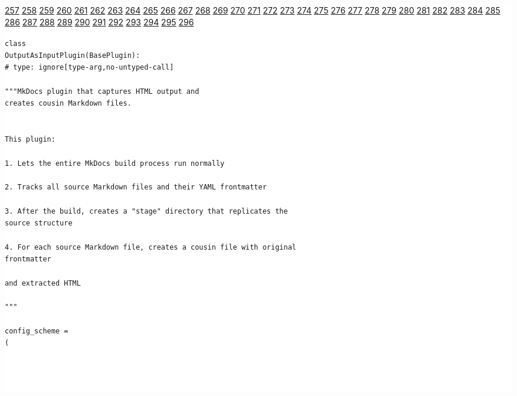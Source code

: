 <span class="normal"><a href="#__codelineno-0-257">257</a></span>
<span class="normal"><a href="#__codelineno-0-258">258</a></span>
<span class="normal"><a href="#__codelineno-0-259">259</a></span>
<span class="normal"><a href="#__codelineno-0-260">260</a></span>
<span class="normal"><a href="#__codelineno-0-261">261</a></span>
<span class="normal"><a href="#__codelineno-0-262">262</a></span>
<span class="normal"><a href="#__codelineno-0-263">263</a></span>
<span class="normal"><a href="#__codelineno-0-264">264</a></span>
<span class="normal"><a href="#__codelineno-0-265">265</a></span>
<span class="normal"><a href="#__codelineno-0-266">266</a></span>
<span class="normal"><a href="#__codelineno-0-267">267</a></span>
<span class="normal"><a href="#__codelineno-0-268">268</a></span>
<span class="normal"><a href="#__codelineno-0-269">269</a></span>
<span class="normal"><a href="#__codelineno-0-270">270</a></span>
<span class="normal"><a href="#__codelineno-0-271">271</a></span>
<span class="normal"><a href="#__codelineno-0-272">272</a></span>
<span class="normal"><a href="#__codelineno-0-273">273</a></span>
<span class="normal"><a href="#__codelineno-0-274">274</a></span>
<span class="normal"><a href="#__codelineno-0-275">275</a></span>
<span class="normal"><a href="#__codelineno-0-276">276</a></span>
<span class="normal"><a href="#__codelineno-0-277">277</a></span>
<span class="normal"><a href="#__codelineno-0-278">278</a></span>
<span class="normal"><a href="#__codelineno-0-279">279</a></span>
<span class="normal"><a href="#__codelineno-0-280">280</a></span>
<span class="normal"><a href="#__codelineno-0-281">281</a></span>
<span class="normal"><a href="#__codelineno-0-282">282</a></span>
<span class="normal"><a href="#__codelineno-0-283">283</a></span>
<span class="normal"><a href="#__codelineno-0-284">284</a></span>
<span class="normal"><a href="#__codelineno-0-285">285</a></span>
<span class="normal"><a href="#__codelineno-0-286">286</a></span>
<span class="normal"><a href="#__codelineno-0-287">287</a></span>
<span class="normal"><a href="#__codelineno-0-288">288</a></span>
<span class="normal"><a href="#__codelineno-0-289">289</a></span>
<span class="normal"><a href="#__codelineno-0-290">290</a></span>
<span class="normal"><a href="#__codelineno-0-291">291</a></span>
<span class="normal"><a href="#__codelineno-0-292">292</a></span>
<span class="normal"><a href="#__codelineno-0-293">293</a></span>
<span class="normal"><a href="#__codelineno-0-294">294</a></span>
<span class="normal"><a href="#__codelineno-0-295">295</a></span>
<span class="normal"><a href="#__codelineno-0-296">296</a></span></pre></div></td><td class="code"><div><pre><span></span><code><a id="__codelineno-0-22" name="__codelineno-0-22"></a><span class="k">class</span><span class="w"> </span><span class="nc">OutputAsInputPlugin</span><span class="p">(</span><span class="n">BasePlugin</span><span class="p">):</span>  <span class="c1"># type: ignore[type-arg,no-untyped-call]</span>
<a id="__codelineno-0-23" name="__codelineno-0-23"></a><span class="w">    </span><span class="sd">"""MkDocs plugin that captures HTML output and creates cousin Markdown files.</span>
<a id="__codelineno-0-24" name="__codelineno-0-24"></a>
<a id="__codelineno-0-25" name="__codelineno-0-25"></a><span class="sd">    This plugin:</span>
<a id="__codelineno-0-26" name="__codelineno-0-26"></a><span class="sd">    1. Lets the entire MkDocs build process run normally</span>
<a id="__codelineno-0-27" name="__codelineno-0-27"></a><span class="sd">    2. Tracks all source Markdown files and their YAML frontmatter</span>
<a id="__codelineno-0-28" name="__codelineno-0-28"></a><span class="sd">    3. After the build, creates a "stage" directory that replicates the source structure</span>
<a id="__codelineno-0-29" name="__codelineno-0-29"></a><span class="sd">    4. For each source Markdown file, creates a cousin file with original frontmatter</span>
<a id="__codelineno-0-30" name="__codelineno-0-30"></a><span class="sd">       and extracted HTML</span>
<a id="__codelineno-0-31" name="__codelineno-0-31"></a><span class="sd">    """</span>
<a id="__codelineno-0-32" name="__codelineno-0-32"></a>
<a id="__codelineno-0-33" name="__codelineno-0-33"></a>    <span class="n">config_scheme</span> <span class="o">=</span> <span class="p">(</span>